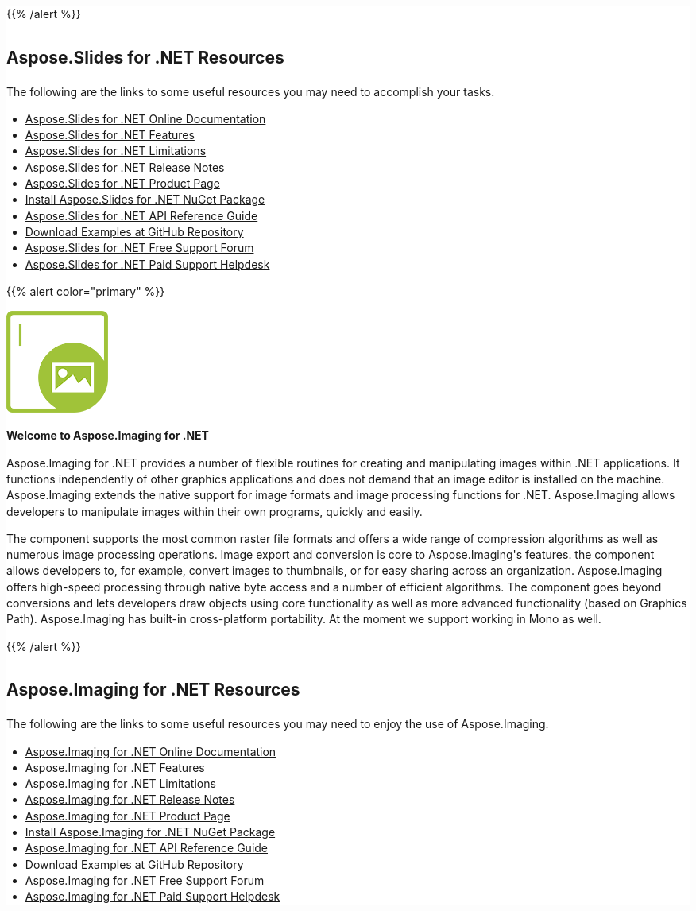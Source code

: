 {{% /alert %}} 

## **Aspose.Slides for .NET Resources**

The following are the links to some useful resources you may need to accomplish your tasks.

- [Aspose.Slides for .NET Online Documentation](/slides/net/)
- [Aspose.Slides for .NET Features](/slides/net/features-overview)
- [Aspose.Slides for .NET Limitations](/slides/net/known-issues)
- [Aspose.Slides for .NET Release Notes](/slides/net/release-notes/)
- [Aspose.Slides for .NET Product Page](https://products.aspose.com/slides/net)
- [Install Aspose.Slides for .NET NuGet Package](https://www.nuget.org/packages/Aspose.Slides.NET/)
- [Aspose.Slides for .NET API Reference Guide](https://apireference.aspose.com/slides/net)
- [Download Examples at GitHub Repository](https://github.com/aspose-slides/Aspose.Slides-for-.NET)
- [Aspose.Slides for .NET Free Support Forum](https://forum.aspose.com/c/slides)
- [Aspose.Slides for .NET Paid Support Helpdesk](https://helpdesk.aspose.com/)

{{% alert color="primary" %}} 

![Aspose.Imaging for .NET](home_6.png)

**Welcome to Aspose.Imaging for .NET**

Aspose.Imaging for .NET provides a number of flexible routines for creating and manipulating images within .NET applications. It functions independently of other graphics applications and does not demand that an image editor is installed on the machine. Aspose.Imaging extends the native support for image formats and image processing functions for .NET. Aspose.Imaging allows developers to manipulate images within their own programs, quickly and easily. 

The component supports the most common raster file formats and offers a wide range of compression algorithms as well as numerous image processing operations. Image export and conversion is core to Aspose.Imaging's features. the component allows developers to, for example, convert images to thumbnails, or for easy sharing across an organization. Aspose.Imaging offers high-speed processing through native byte access and a number of efficient algorithms. The component goes beyond conversions and lets developers draw objects using core functionality as well as more advanced functionality (based on Graphics Path). Aspose.Imaging has built-in cross-platform portability. At the moment we support working in Mono as well. 

{{% /alert %}} 

## **Aspose.Imaging for .NET Resources**

The following are the links to some useful resources you may need to enjoy the use of Aspose.Imaging.

- [Aspose.Imaging for .NET Online Documentation](/imaging/net/)
- [Aspose.Imaging for .NET Features](/imaging/net/features/)
- [Aspose.Imaging for .NET Limitations](/imaging/net/known-issues)
- [Aspose.Imaging for .NET Release Notes](/imaging/net/release-notes/)
- [Aspose.Imaging for .NET Product Page](https://products.aspose.com/imaging/net)
- [Install Aspose.Imaging for .NET NuGet Package](https://www.nuget.org/packages/Aspose.Imaging/)
- [Aspose.Imaging for .NET API Reference Guide](https://apireference.aspose.com/imaging/net)
- [Download Examples at GitHub Repository](https://github.com/aspose-imaging/Aspose.Imaging-for-.NET)
- [Aspose.Imaging for .NET Free Support Forum](https://forum.aspose.com/c/imaging)
- [Aspose.Imaging for .NET Paid Support Helpdesk](https://helpdesk.aspose.com/)
